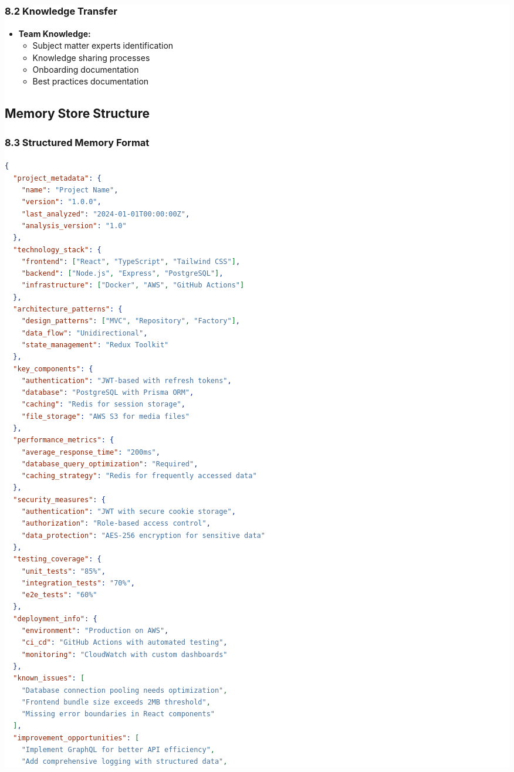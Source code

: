 ### 8.2 Knowledge Transfer
- **Team Knowledge:**
  - Subject matter experts identification
  - Knowledge sharing processes
  - Onboarding documentation
  - Best practices documentation

## Memory Store Structure

### 8.3 Structured Memory Format
```json
{
  "project_metadata": {
    "name": "Project Name",
    "version": "1.0.0",
    "last_analyzed": "2024-01-01T00:00:00Z",
    "analysis_version": "1.0"
  },
  "technology_stack": {
    "frontend": ["React", "TypeScript", "Tailwind CSS"],
    "backend": ["Node.js", "Express", "PostgreSQL"],
    "infrastructure": ["Docker", "AWS", "GitHub Actions"]
  },
  "architecture_patterns": {
    "design_patterns": ["MVC", "Repository", "Factory"],
    "data_flow": "Unidirectional",
    "state_management": "Redux Toolkit"
  },
  "key_components": {
    "authentication": "JWT-based with refresh tokens",
    "database": "PostgreSQL with Prisma ORM",
    "caching": "Redis for session storage",
    "file_storage": "AWS S3 for media files"
  },
  "performance_metrics": {
    "average_response_time": "200ms",
    "database_query_optimization": "Required",
    "caching_strategy": "Redis for frequently accessed data"
  },
  "security_measures": {
    "authentication": "JWT with secure cookie storage",
    "authorization": "Role-based access control",
    "data_protection": "AES-256 encryption for sensitive data"
  },
  "testing_coverage": {
    "unit_tests": "85%",
    "integration_tests": "70%",
    "e2e_tests": "60%"
  },
  "deployment_info": {
    "environment": "Production on AWS",
    "ci_cd": "GitHub Actions with automated testing",
    "monitoring": "CloudWatch with custom dashboards"
  },
  "known_issues": [
    "Database connection pooling needs optimization",
    "Frontend bundle size exceeds 2MB threshold",
    "Missing error boundaries in React components"
  ],
  "improvement_opportunities": [
    "Implement GraphQL for better API efficiency",
    "Add comprehensive logging with structured data",
```